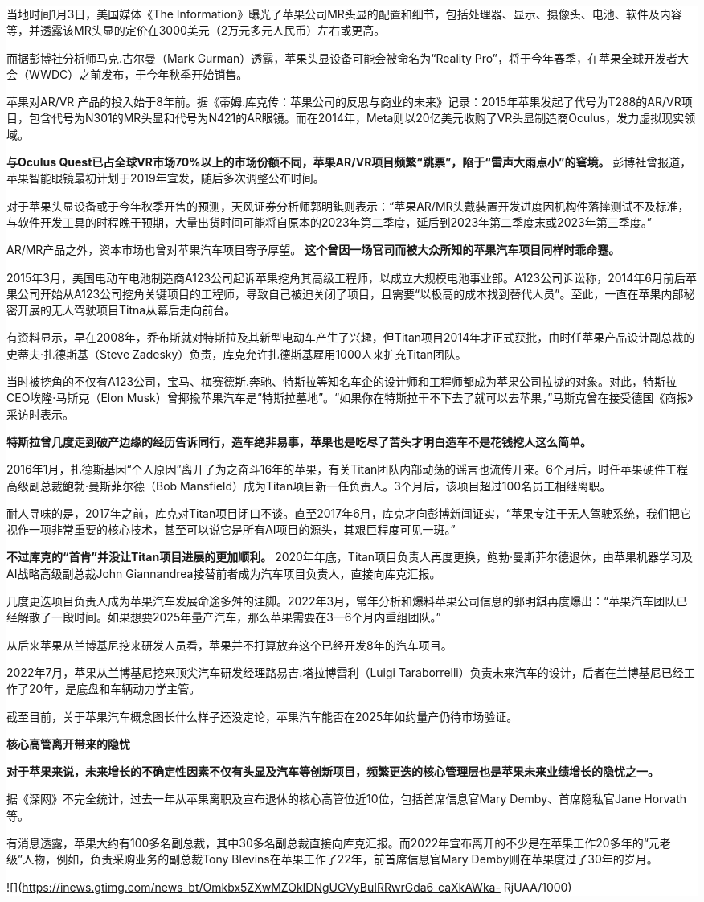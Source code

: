 当地时间1月3日，美国媒体《The
Information》曝光了苹果公司MR头显的配置和细节，包括处理器、显示、摄像头、电池、软件及内容等，并透露该MR头显的定价在3000美元（2万元多元人民币）左右或更高。

而据彭博社分析师马克.古尔曼（Mark Gurman）透露，苹果头显设备可能会被命名为“Reality
Pro”，将于今年春季，在苹果全球开发者大会（WWDC）之前发布，于今年秋季开始销售。

苹果对AR/VR
产品的投入始于8年前。据《蒂姆.库克传：苹果公司的反思与商业的未来》记录：2015年苹果发起了代号为T288的AR/VR项目，包含代号为N301的MR头显和代号为N421的AR眼镜。而在2014年，Meta则以20亿美元收购了VR头显制造商Oculus，发力虚拟现实领域。

**与Oculus Quest已占全球VR市场70%以上的市场份额不同，苹果AR/VR项目频繁“跳票”，陷于“雷声大雨点小”的窘境。**
彭博社曾报道，苹果智能眼镜最初计划于2019年宣发，随后多次调整公布时间。

对于苹果头显设备或于今年秋季开售的预测，天风证券分析师郭明錤则表示：“苹果AR/MR头戴装置开发进度因机构件落摔测试不及标准，与软件开发工具的时程晚于预期，大量出货时间可能将自原本的2023年第二季度，延后到2023年第二季度末或2023年第三季度。”

AR/MR产品之外，资本市场也曾对苹果汽车项目寄予厚望。 **这个曾因一场官司而被大众所知的苹果汽车项目同样时乖命蹇。**

2015年3月，美国电动车电池制造商A123公司起诉苹果挖角其高级工程师，以成立大规模电池事业部。A123公司诉讼称，2014年6月前后苹果公司开始从A123公司挖角关键项目的工程师，导致自己被迫关闭了项目，且需要“以极高的成本找到替代人员”。至此，一直在苹果内部秘密开展的无人驾驶项目Titna从幕后走向前台。

有资料显示，早在2008年，乔布斯就对特斯拉及其新型电动车产生了兴趣，但Titan项目2014年才正式获批，由时任苹果产品设计副总裁的史蒂夫·扎德斯基（Steve
Zadesky）负责，库克允许扎德斯基雇用1000人来扩充Titan团队。

当时被挖角的不仅有A123公司，宝马、梅赛德斯.奔驰、特斯拉等知名车企的设计师和工程师都成为苹果公司拉拢的对象。对此，特斯拉CEO埃隆·马斯克（Elon
Musk）曾揶揄苹果汽车是“特斯拉墓地”。“如果你在特斯拉干不下去了就可以去苹果，”马斯克曾在接受德国《商报》采访时表示。

**特斯拉曾几度走到破产边缘的经历告诉同行，造车绝非易事，苹果也是吃尽了苦头才明白造车不是花钱挖人这么简单。**

2016年1月，扎德斯基因“个人原因”离开了为之奋斗16年的苹果，有关Titan团队内部动荡的谣言也流传开来。6个月后，时任苹果硬件工程高级副总裁鲍勃·曼斯菲尔德（Bob
Mansfield）成为Titan项目新一任负责人。3个月后，该项目超过100名员工相继离职。

耐人寻味的是，2017年之前，库克对Titan项目闭口不谈。直至2017年6月，库克才向彭博新闻证实，“苹果专注于无人驾驶系统，我们把它视作一项非常重要的核心技术，甚至可以说它是所有AI项目的源头，其艰巨程度可见一斑。”

**不过库克的“首肯”并没让Titan项目进展的更加顺利。**
2020年年底，Titan项目负责人再度更换，鲍勃·曼斯菲尔德退休，由苹果机器学习及AI战略高级副总裁John
Giannandrea接替前者成为汽车项目负责人，直接向库克汇报。

几度更迭项目负责人成为苹果汽车发展命途多舛的注脚。2022年3月，常年分析和爆料苹果公司信息的郭明錤再度爆出：“苹果汽车团队已经解散了一段时间。如果想要2025年量产汽车，那么苹果需要在3—6个月内重组团队。”

从后来苹果从兰博基尼挖来研发人员看，苹果并不打算放弃这个已经开发8年的汽车项目。

2022年7月，苹果从兰博基尼挖来顶尖汽车研发经理路易吉.塔拉博雷利（Luigi
Taraborrelli）负责未来汽车的设计，后者在兰博基尼已经工作了20年，是底盘和车辆动力学主管。

截至目前，关于苹果汽车概念图长什么样子还没定论，苹果汽车能否在2025年如约量产仍待市场验证。

**核心高管离开带来的隐忧**

**对于苹果来说，未来增长的不确定性因素不仅有头显及汽车等创新项目，频繁更迭的核心管理层也是苹果未来业绩增长的隐忧之一。**

据《深网》不完全统计，过去一年从苹果离职及宣布退休的核心高管位近10位，包括首席信息官Mary Demby、首席隐私官Jane Horvath等。

有消息透露，苹果大约有100多名副总裁，其中30多名副总裁直接向库克汇报。而2022年宣布离开的不少是在苹果工作20多年的“元老级”人物，例如，负责采购业务的副总裁Tony
Blevins在苹果工作了22年，前首席信息官Mary Demby则在苹果度过了30年的岁月。

![](https://inews.gtimg.com/news_bt/Omkbx5ZXwMZOkIDNgUGVyBuIRRwrGda6_caXkAWka-
RjUAA/1000)
